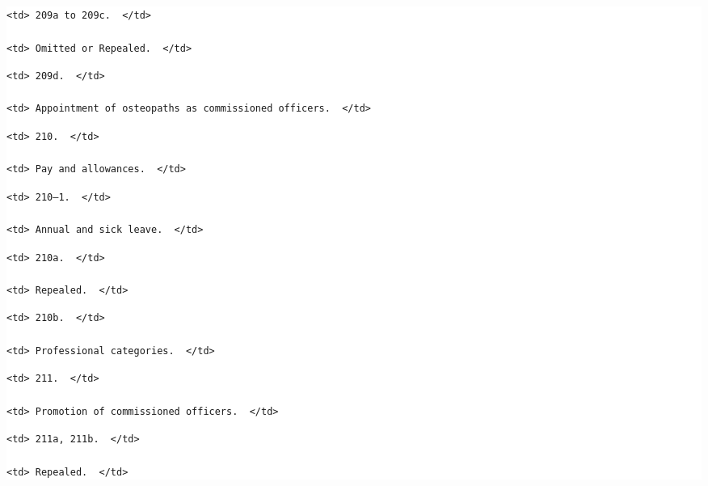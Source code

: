   <tr>

    <td> 209a to 209c.  </td>

    <td> Omitted or Repealed.  </td>

  </tr>

  <tr>

    <td> 209d.  </td>

    <td> Appointment of osteopaths as commissioned officers.  </td>

  </tr>

  <tr>

    <td> 210.  </td>

    <td> Pay and allowances.  </td>

  </tr>

  <tr>

    <td> 210–1.  </td>

    <td> Annual and sick leave.  </td>

  </tr>

  <tr>

    <td> 210a.  </td>

    <td> Repealed.  </td>

  </tr>

  <tr>

    <td> 210b.  </td>

    <td> Professional categories.  </td>

  </tr>

  <tr>

    <td> 211.  </td>

    <td> Promotion of commissioned officers.  </td>

  </tr>

  <tr>

    <td> 211a, 211b.  </td>

    <td> Repealed.  </td>

  </tr>

  <tr>
